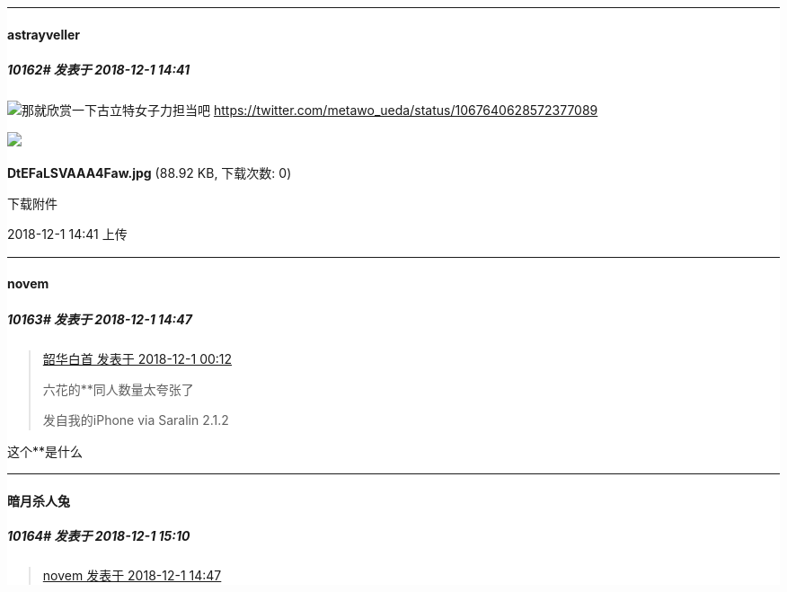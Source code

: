 


-----

####  astrayveller  
##### 10162#       发表于 2018-12-1 14:41



<img src="https://static.saraba1st.com/image/smiley/face2017/077.png" referrerpolicy="no-referrer">那就欣赏一下古立特女子力担当吧
https://twitter.com/metawo_ueda/status/1067640628572377089

<img src="https://img.saraba1st.com/forum/201812/01/144142hvflf0t0f6dvl230.jpg" referrerpolicy="no-referrer">


<strong>DtEFaLSVAAA4Faw.jpg</strong> (88.92 KB, 下载次数: 0)

下载附件

2018-12-1 14:41 上传














-----

####  novem  
##### 10163#       发表于 2018-12-1 14:47



<blockquote><a href="httphttps://bbs.saraba1st.com/2b/forum.php?mod=redirect&amp;goto=findpost&amp;pid=41785352&amp;ptid=1527697" target="_blank">韶华白首 发表于 2018-12-1 00:12</a>

六花的**同人数量太夸张了


发自我的iPhone via Saralin 2.1.2</blockquote>
这个**是什么







-----

####  暗月杀人兔  
##### 10164#       发表于 2018-12-1 15:10



<blockquote><a href="httphttps://bbs.saraba1st.com/2b/forum.php?mod=redirect&amp;goto=findpost&amp;pid=41790052&amp;ptid=1527697" target="_blank">novem 发表于 2018-12-1 14:47</a>
